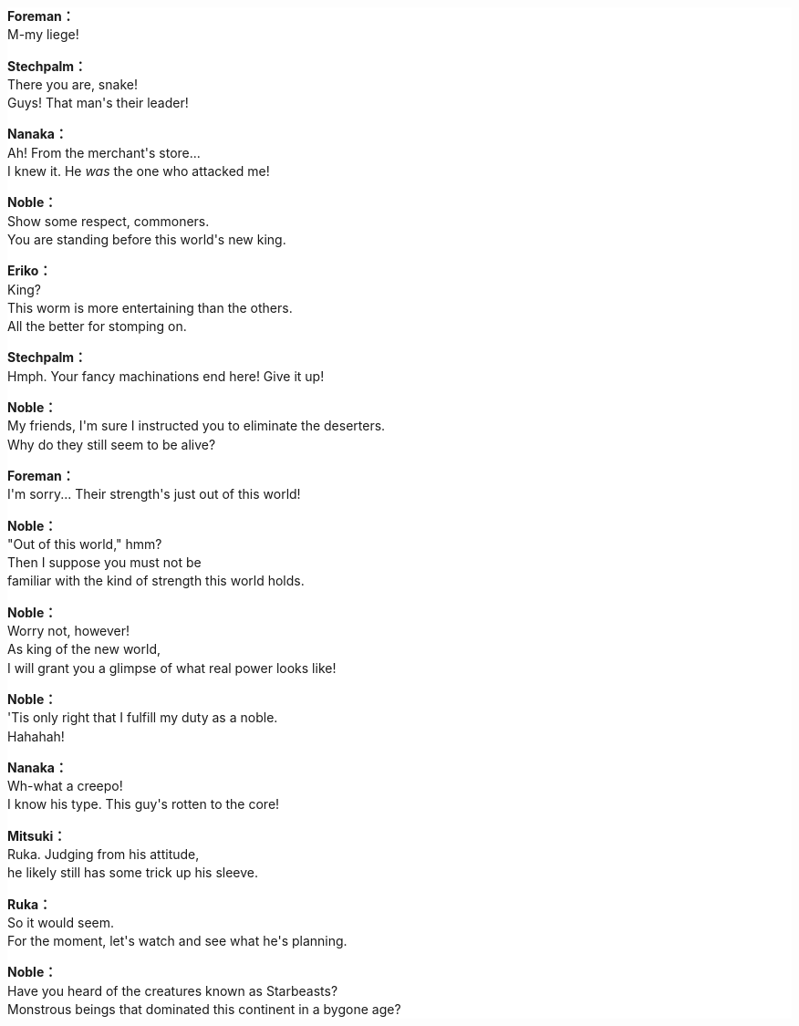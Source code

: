 **Foreman：**  
M-my liege!  
  
**Stechpalm：**  
There you are, snake!  
Guys! That man's their leader!  
  
**Nanaka：**  
Ah! From the merchant's store...  
I knew it. He *was* the one who attacked me!  
  
**Noble：**  
Show some respect, commoners.  
You are standing before this world's new king.  
  
**Eriko：**  
King?  
 This worm is more entertaining than the others.  
All the better for stomping on.  
  
**Stechpalm：**  
Hmph. Your fancy machinations end here! Give it up!  
  
**Noble：**  
My friends, I'm sure I instructed you to eliminate the deserters.  
Why do they still seem to be alive?  
  
**Foreman：**  
I'm sorry... Their strength's just out of this world!  
  
**Noble：**  
\"Out of this world,\" hmm?  
 Then I suppose you must not be  
familiar with the kind of strength this world holds.  
  
**Noble：**  
Worry not, however!  
 As king of the new world,  
I will grant you a glimpse of what real power looks like!  
  
**Noble：**  
'Tis only right that I fulfill my duty as a noble.  
 Hahahah!  
  
**Nanaka：**  
Wh-what a creepo!  
I know his type. This guy's rotten to the core!  
  
**Mitsuki：**  
Ruka. Judging from his attitude,  
he likely still has some trick up his sleeve.  
  
**Ruka：**  
So it would seem.  
For the moment, let's watch and see what he's planning.  
  
**Noble：**  
Have you heard of the creatures known as Starbeasts?  
Monstrous beings that dominated this continent in a bygone age?  
  